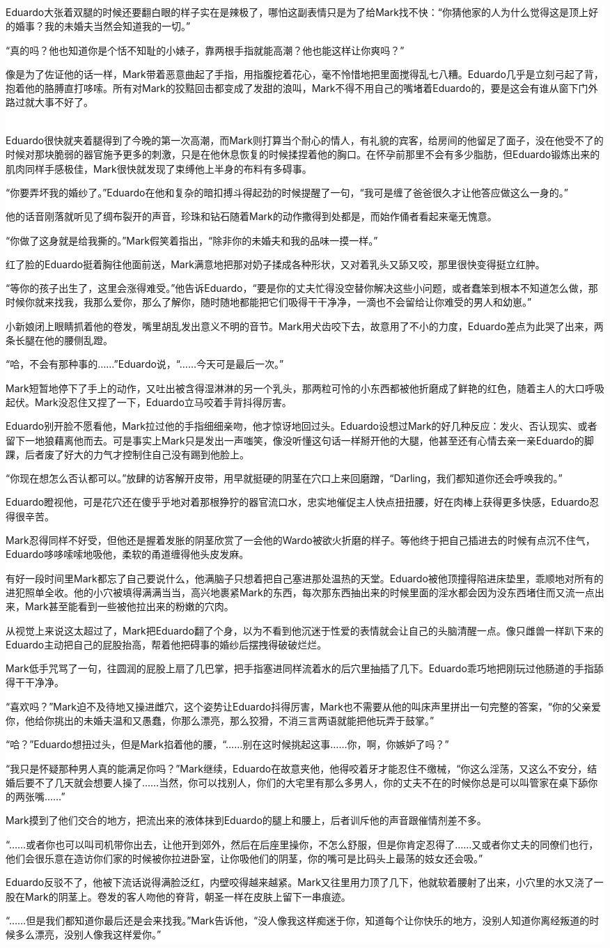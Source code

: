 Eduardo大张着双腿的时候还要翻白眼的样子实在是辣极了，哪怕这副表情只是为了给Mark找不快：“你猜他家的人为什么觉得这是顶上好的婚事？我的未婚夫当然会知道我的一切。”

“真的吗？他也知道你是个恬不知耻的小婊子，靠两根手指就能高潮？他也能这样让你爽吗？”

像是为了佐证他的话一样，Mark带着恶意曲起了手指，用指腹挖着花心，毫不怜惜地把里面搅得乱七八糟。Eduardo几乎是立刻弓起了背，抱着他的胳膊直打哆嗦。所有对Mark的狡黠回击都变成了发甜的浪叫，Mark不得不用自己的嘴堵着Eduardo的，要是这会有谁从窗下门外路过就大事不好了。
<br/><br/>

Eduardo很快就夹着腿得到了今晚的第一次高潮，而Mark则打算当个耐心的情人，有礼貌的宾客，给房间的他留足了面子，没在他受不了的时候对那块脆弱的器官施予更多的刺激，只是在他休息恢复的时候揉捏着他的胸口。在怀孕前那里不会有多少脂肪，但Eduardo锻炼出来的肌肉同样手感极佳，Mark很快就发现了束缚他上半身的布料有多碍事。

“你要弄坏我的婚纱了。”Eduardo在他和复杂的暗扣搏斗得起劲的时候提醒了一句，“我可是缠了爸爸很久才让他答应做这么一身的。”

他的话音刚落就听见了绸布裂开的声音，珍珠和钻石随着Mark的动作撒得到处都是，而始作俑者看起来毫无愧意。

“你做了这身就是给我撕的。”Mark假笑着指出，“除非你的未婚夫和我的品味一摸一样。”

红了脸的Eduardo挺着胸往他面前送，Mark满意地把那对奶子揉成各种形状，又对着乳头又舔又咬，那里很快变得挺立红肿。

“等你的孩子出生了，这里会涨得难受。”他告诉Eduardo，“要是你的丈夫忙得没空替你解决这些小问题，或者蠢笨到根本不知道怎么做，那时候你就来找我，我那么爱你，那么了解你，随时随地都能把它们吸得干干净净，一滴也不会留给让你难受的男人和幼崽。”

小新娘闭上眼睛抓着他的卷发，嘴里胡乱发出意义不明的音节。Mark用犬齿咬下去，故意用了不小的力度，Eduardo差点为此哭了出来，两条长腿在他的腰侧乱蹬。

“哈，不会有那种事的……”Eduardo说，“……今天可是最后一次。”

Mark短暂地停下了手上的动作，又吐出被含得湿淋淋的另一个乳头，那两粒可怜的小东西都被他折磨成了鲜艳的红色，随着主人的大口呼吸起伏。Mark没忍住又捏了一下，Eduardo立马咬着手背抖得厉害。

Eduardo别开脸不愿看他，Mark拉过他的手指细细亲吻，他才惊讶地回过头。Eduardo设想过Mark的好几种反应：发火、否认现实、或者留下一地狼藉离他而去。可是事实上Mark只是发出一声嗤笑，像没听懂这句话一样掰开他的大腿，他甚至还有心情去亲一亲Eduardo的脚踝，后者废了好大的力气才控制住自己没有踢到他脸上。

“你现在想怎么否认都可以。”放肆的访客解开皮带，用早就挺硬的阴茎在穴口上来回磨蹭，“Darling，我们都知道你还会呼唤我的。”

Eduardo瞪视他，可是花穴还在傻乎乎地对着那根狰狞的器官流口水，忠实地催促主人快点扭扭腰，好在肉棒上获得更多快感，Eduardo忍得很辛苦。

Mark忍得同样不好受，但他还是握着发胀的阴茎欣赏了一会他的Wardo被欲火折磨的样子。等他终于把自己插进去的时候有点沉不住气，Eduardo哆哆嗦嗦地吸他，柔软的甬道缠得他头皮发麻。

有好一段时间里Mark都忘了自己要说什么，他满脑子只想着把自己塞进那处温热的天堂。Eduardo被他顶撞得陷进床垫里，乖顺地对所有的进犯照单全收。他的小穴被填得满满当当，高兴地裹紧Mark的东西，每次那东西抽出来的时候里面的淫水都会因为没东西堵住而又流一点出来，Mark甚至能看到一些被他拉出来的粉嫩的穴肉。

从视觉上来说这太超过了，Mark把Eduardo翻了个身，以为不看到他沉迷于性爱的表情就会让自己的头脑清醒一点。像只雌兽一样趴下来的Eduardo主动把自己的屁股抬高，帮着他把碍事的婚纱后摆拽得破破烂烂。

Mark低手咒骂了一句，往圆润的屁股上扇了几巴掌，把手指塞进同样流着水的后穴里抽插了几下。Eduardo乖巧地把刚玩过他肠道的手指舔得干干净净。

“喜欢吗？”Mark迫不及待地又操进雌穴，这个姿势让Eduardo抖得厉害，Mark也不需要从他的叫床声里拼出一句完整的答案，“你的父亲爱你，他给你挑出的未婚夫温和又愚蠢，你那么漂亮，那么狡猾，不消三言两语就能把他玩弄于鼓掌。”

“哈？”Eduardo想扭过头，但是Mark掐着他的腰，“……别在这时候挑起这事……你，啊，你嫉妒了吗？”

“我只是怀疑那种男人真的能满足你吗？”Mark继续，Eduardo在故意夹他，他得咬着牙才能忍住不缴械，“你这么淫荡，又这么不安分，结婚后要不了几天就会想要人操了……当然，你可以找别人，你们的大宅里有那么多男人，你的丈夫不在的时候你总是可以叫管家在桌下舔你的两张嘴……”

Mark摸到了他们交合的地方，把流出来的液体抹到Eduardo的腿上和腰上，后者训斥他的声音跟催情剂差不多。

“……或者你也可以叫司机带你出去，让他开到郊外，然后在后座里操你，不怎么舒服，但是你肯定忍得了……又或者你丈夫的同僚们也行，他们会很乐意在造访你们家的时候被你拉进卧室，让你吸他们的阴茎，你的嘴可是比码头上最荡的妓女还会吸。”

Eduardo反驳不了，他被下流话说得满脸泛红，内壁咬得越来越紧。Mark又往里用力顶了几下，他就软着腰射了出来，小穴里的水又浇了一股在Mark的阴茎上。卷发的客人吻他的脊背，朝圣一样在皮肤上留下一串痕迹。

“……但是我们都知道你最后还是会来找我。”Mark告诉他，“没人像我这样痴迷于你，知道每个让你快乐的地方，没别人知道你离经叛道的时候多么漂亮，没别人像我这样爱你。”
